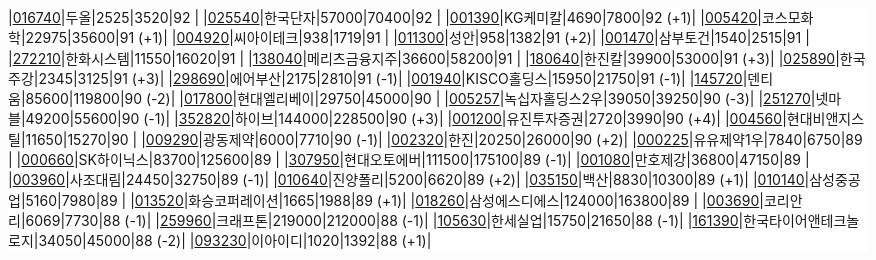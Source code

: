 |[016740](https://finance.daum.net/quotes/A016740)|두올|2525|3520|92 |
|[025540](https://finance.daum.net/quotes/A025540)|한국단자|57000|70400|92 |
|[001390](https://finance.daum.net/quotes/A001390)|KG케미칼|4690|7800|92 (+1)|
|[005420](https://finance.daum.net/quotes/A005420)|코스모화학|22975|35600|91 (+1)|
|[004920](https://finance.daum.net/quotes/A004920)|씨아이테크|938|1719|91 |
|[011300](https://finance.daum.net/quotes/A011300)|성안|958|1382|91 (+2)|
|[001470](https://finance.daum.net/quotes/A001470)|삼부토건|1540|2515|91 |
|[272210](https://finance.daum.net/quotes/A272210)|한화시스템|11550|16020|91 |
|[138040](https://finance.daum.net/quotes/A138040)|메리츠금융지주|36600|58200|91 |
|[180640](https://finance.daum.net/quotes/A180640)|한진칼|39900|53000|91 (+3)|
|[025890](https://finance.daum.net/quotes/A025890)|한국주강|2345|3125|91 (+3)|
|[298690](https://finance.daum.net/quotes/A298690)|에어부산|2175|2810|91 (-1)|
|[001940](https://finance.daum.net/quotes/A001940)|KISCO홀딩스|15950|21750|91 (-1)|
|[145720](https://finance.daum.net/quotes/A145720)|덴티움|85600|119800|90 (-2)|
|[017800](https://finance.daum.net/quotes/A017800)|현대엘리베이|29750|45000|90 |
|[005257](https://finance.daum.net/quotes/A005257)|녹십자홀딩스2우|39050|39250|90 (-3)|
|[251270](https://finance.daum.net/quotes/A251270)|넷마블|49200|55600|90 (-1)|
|[352820](https://finance.daum.net/quotes/A352820)|하이브|144000|228500|90 (+3)|
|[001200](https://finance.daum.net/quotes/A001200)|유진투자증권|2720|3990|90 (+4)|
|[004560](https://finance.daum.net/quotes/A004560)|현대비앤지스틸|11650|15270|90 |
|[009290](https://finance.daum.net/quotes/A009290)|광동제약|6000|7710|90 (-1)|
|[002320](https://finance.daum.net/quotes/A002320)|한진|20250|26000|90 (+2)|
|[000225](https://finance.daum.net/quotes/A000225)|유유제약1우|7840|6750|89 |
|[000660](https://finance.daum.net/quotes/A000660)|SK하이닉스|83700|125600|89 |
|[307950](https://finance.daum.net/quotes/A307950)|현대오토에버|111500|175100|89 (-1)|
|[001080](https://finance.daum.net/quotes/A001080)|만호제강|36800|47150|89 |
|[003960](https://finance.daum.net/quotes/A003960)|사조대림|24450|32750|89 (-1)|
|[010640](https://finance.daum.net/quotes/A010640)|진양폴리|5200|6620|89 (+2)|
|[035150](https://finance.daum.net/quotes/A035150)|백산|8830|10300|89 (+1)|
|[010140](https://finance.daum.net/quotes/A010140)|삼성중공업|5160|7980|89 |
|[013520](https://finance.daum.net/quotes/A013520)|화승코퍼레이션|1665|1988|89 (+1)|
|[018260](https://finance.daum.net/quotes/A018260)|삼성에스디에스|124000|163800|89 |
|[003690](https://finance.daum.net/quotes/A003690)|코리안리|6069|7730|88 (-1)|
|[259960](https://finance.daum.net/quotes/A259960)|크래프톤|219000|212000|88 (-1)|
|[105630](https://finance.daum.net/quotes/A105630)|한세실업|15750|21650|88 (-1)|
|[161390](https://finance.daum.net/quotes/A161390)|한국타이어앤테크놀로지|34050|45000|88 (-2)|
|[093230](https://finance.daum.net/quotes/A093230)|이아이디|1020|1392|88 (+1)|